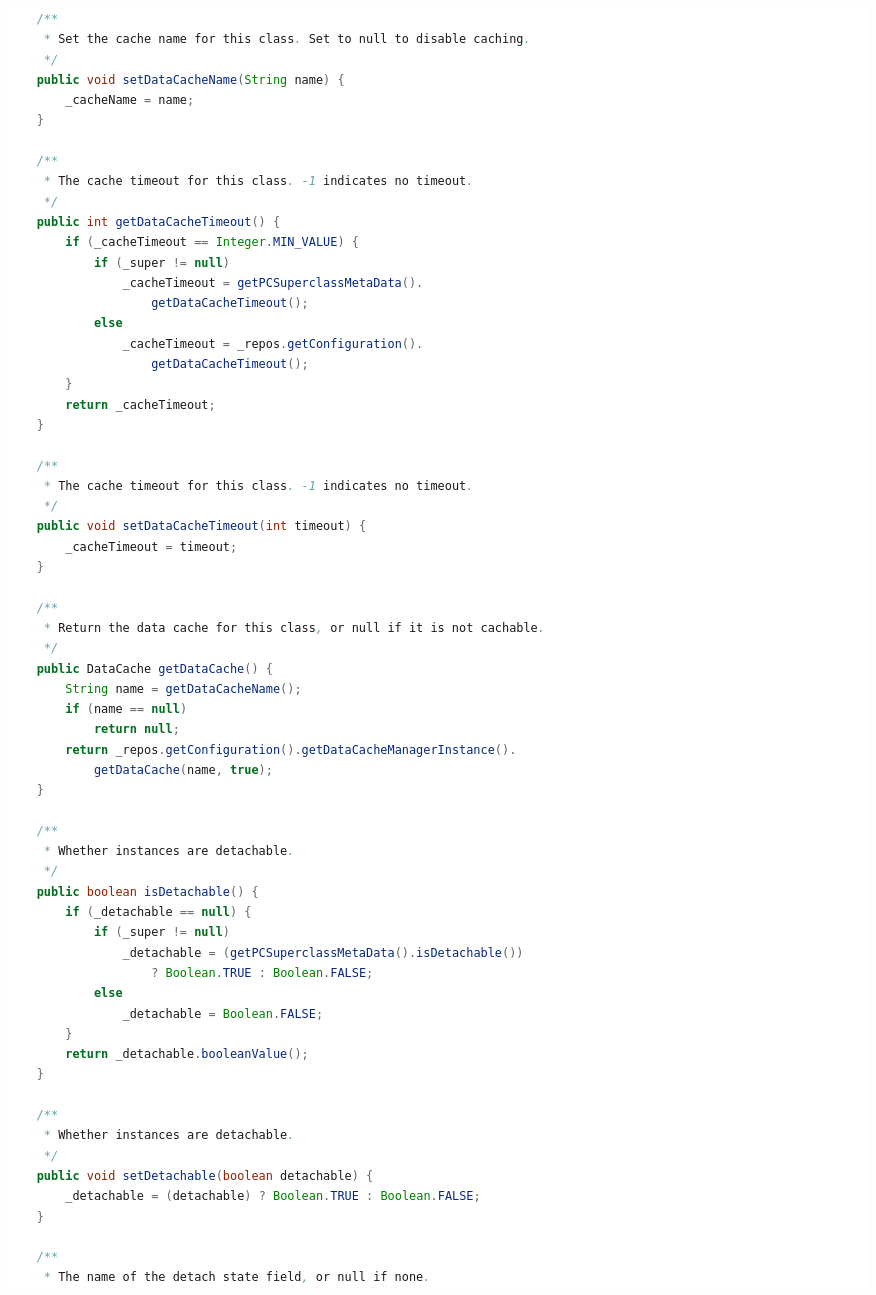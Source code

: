 ```java
    /**
     * Set the cache name for this class. Set to null to disable caching.
     */
    public void setDataCacheName(String name) {
        _cacheName = name;
    }

    /**
     * The cache timeout for this class. -1 indicates no timeout.
     */
    public int getDataCacheTimeout() {
        if (_cacheTimeout == Integer.MIN_VALUE) {
            if (_super != null)
                _cacheTimeout = getPCSuperclassMetaData().
                    getDataCacheTimeout();
            else
                _cacheTimeout = _repos.getConfiguration().
                    getDataCacheTimeout();
        }
        return _cacheTimeout;
    }

    /**
     * The cache timeout for this class. -1 indicates no timeout.
     */
    public void setDataCacheTimeout(int timeout) {
        _cacheTimeout = timeout;
    }

    /**
     * Return the data cache for this class, or null if it is not cachable.
     */
    public DataCache getDataCache() {
        String name = getDataCacheName();
        if (name == null)
            return null;
        return _repos.getConfiguration().getDataCacheManagerInstance().
            getDataCache(name, true);
    }

    /**
     * Whether instances are detachable.
     */
    public boolean isDetachable() {
        if (_detachable == null) {
            if (_super != null)
                _detachable = (getPCSuperclassMetaData().isDetachable())
                    ? Boolean.TRUE : Boolean.FALSE;
            else
                _detachable = Boolean.FALSE;
        }
        return _detachable.booleanValue();
    }

    /**
     * Whether instances are detachable.
     */
    public void setDetachable(boolean detachable) {
        _detachable = (detachable) ? Boolean.TRUE : Boolean.FALSE;
    }

    /**
     * The name of the detach state field, or null if none.
```